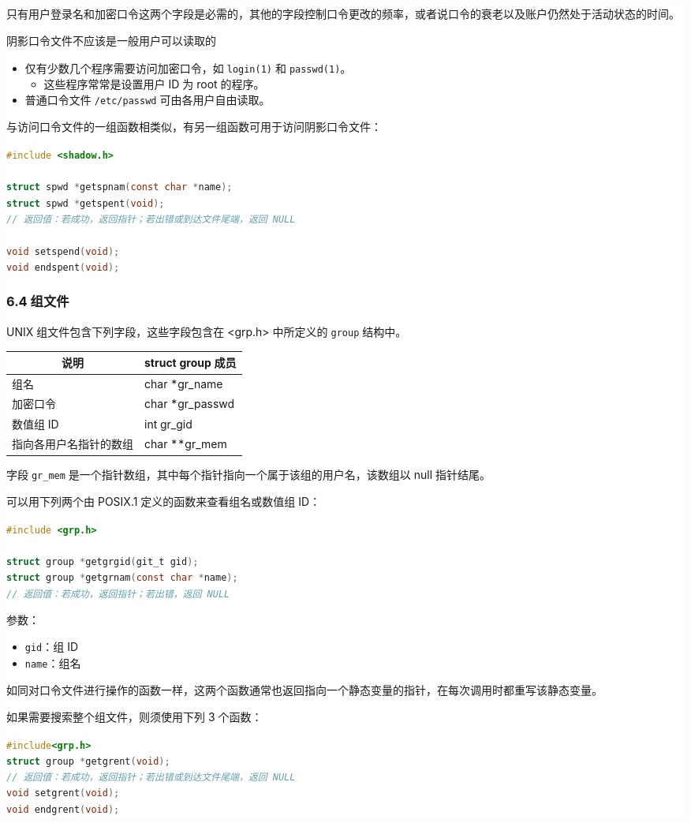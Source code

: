 只有用户登录名和加密口令这两个字段是必需的，其他的字段控制口令更改的频率，或者说口令的衰老以及账户仍然处于活动状态的时间。

阴影口令文件不应该是一般用户可以读取的

- 仅有少数几个程序需要访问加密口令，如 `login(1)` 和 `passwd(1)`。
  - 这些程序常常是设置用户 ID 为 root 的程序。
- 普通口令文件 `/etc/passwd` 可由各用户自由读取。

与访问口令文件的一组函数相类似，有另一组函数可用于访问阴影口令文件：

```c
#include <shadow.h>

struct spwd *getspnam(const char *name);
struct spwd *getspent(void);
// 返回值：若成功，返回指针；若出错或到达文件尾端，返回 NULL

void setspend(void);
void endspent(void);
```

### 6.4 组文件

UNIX 组文件包含下列字段，这些字段包含在 <grp.h> 中所定义的 `group` 结构中。

| 说明                   | struct group 成员 |
| ---------------------- | ----------------- |
| 组名                   | char *gr_name     |
| 加密口令               | char *gr_passwd   |
| 数值组 ID              | int gr_gid        |
| 指向各用户名指针的数组 | char **gr_mem     |

字段 `gr_mem` 是一个指针数组，其中每个指针指向一个属于该组的用户名，该数组以 null 指针结尾。

可以用下列两个由 POSIX.1 定义的函数来查看组名或数值组 ID：

```c
#include <grp.h>

struct group *getgrgid(git_t gid);
struct group *getgrnam(const char *name);
// 返回值：若成功，返回指针；若出错，返回 NULL
```

参数：

- `gid`：组 ID
- `name`：组名

如同对口令文件进行操作的函数一样，这两个函数通常也返回指向一个静态变量的指针，在每次调用时都重写该静态变量。

如果需要搜索整个组文件，则须使用下列 3 个函数：

```c
#include<grp.h>
struct group *getgrent(void);
// 返回值：若成功，返回指针；若出错或到达文件尾端，返回 NULL
void setgrent(void);
void endgrent(void);
```
